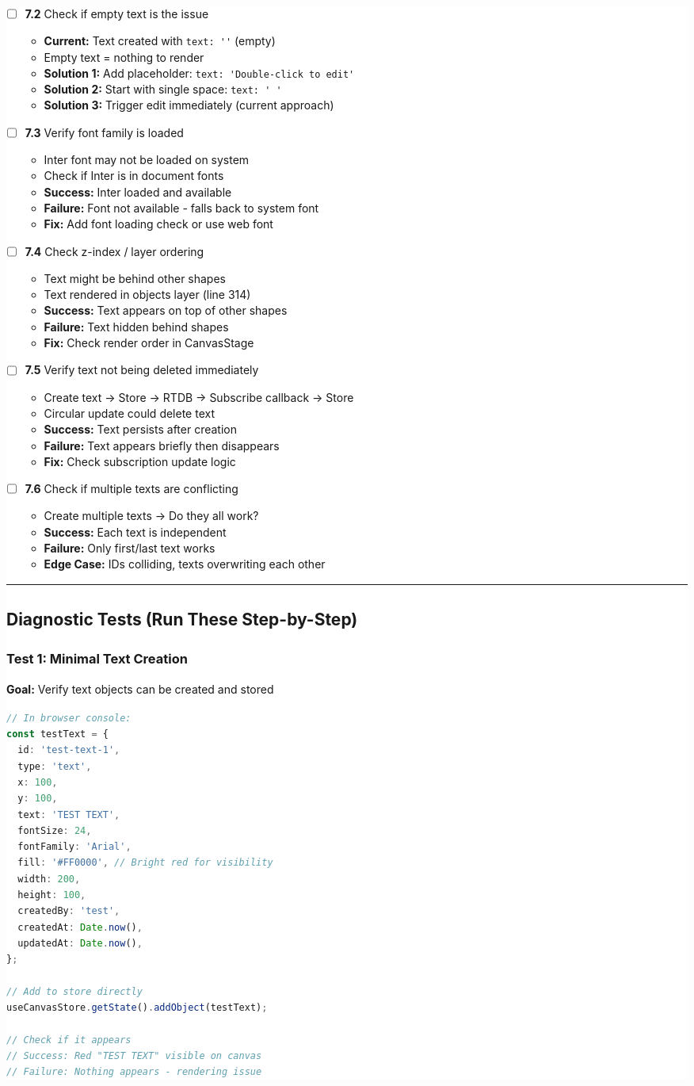 - [ ] **7.2** Check if empty text is the issue
  - **Current:** Text created with `text: ''` (empty)
  - Empty text = nothing to render
  - **Solution 1:** Add placeholder: `text: 'Double-click to edit'`
  - **Solution 2:** Start with single space: `text: ' '`
  - **Solution 3:** Trigger edit immediately (current approach)

- [ ] **7.3** Verify font family is loaded
  - Inter font may not be loaded on system
  - Check if Inter is in document fonts
  - **Success:** Inter loaded and available
  - **Failure:** Font not available - falls back to system font
  - **Fix:** Add font loading check or use web font

- [ ] **7.4** Check z-index / layer ordering
  - Text might be behind other shapes
  - Text rendered in objects layer (line 314)
  - **Success:** Text appears on top of other shapes
  - **Failure:** Text hidden behind shapes
  - **Fix:** Check render order in CanvasStage

- [ ] **7.5** Verify text not being deleted immediately
  - Create text → Store → RTDB → Subscribe callback → Store
  - Circular update could delete text
  - **Success:** Text persists after creation
  - **Failure:** Text appears briefly then disappears
  - **Fix:** Check subscription update logic

- [ ] **7.6** Check if multiple texts are conflicting
  - Create multiple texts → Do they all work?
  - **Success:** Each text is independent
  - **Failure:** Only first/last text works
  - **Edge Case:** IDs colliding, texts overwriting each other

---

## Diagnostic Tests (Run These Step-by-Step)

### Test 1: Minimal Text Creation
**Goal:** Verify text objects can be created and stored

```typescript
// In browser console:
const testText = {
  id: 'test-text-1',
  type: 'text',
  x: 100,
  y: 100,
  text: 'TEST TEXT',
  fontSize: 24,
  fontFamily: 'Arial',
  fill: '#FF0000', // Bright red for visibility
  width: 200,
  height: 100,
  createdBy: 'test',
  createdAt: Date.now(),
  updatedAt: Date.now(),
};

// Add to store directly
useCanvasStore.getState().addObject(testText);

// Check if it appears
// Success: Red "TEST TEXT" visible on canvas
// Failure: Nothing appears - rendering issue
```